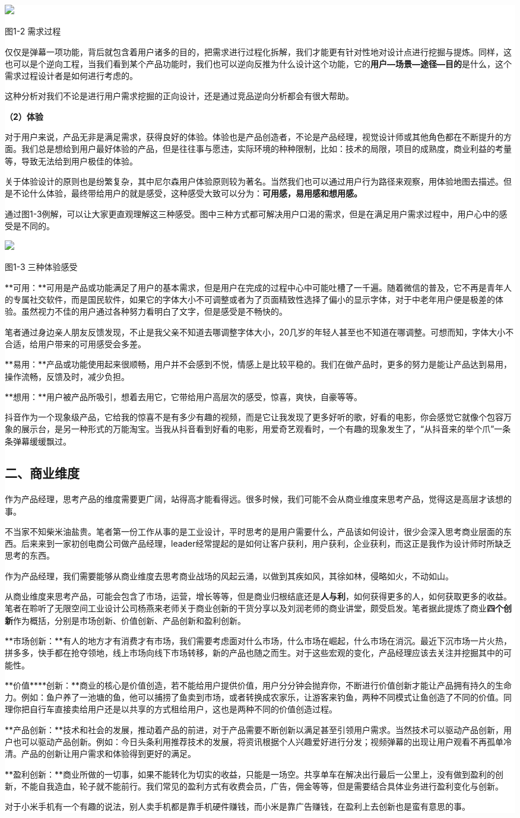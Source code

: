 ![](https://image.woshipm.com/wp-files/2019/04/NokfsETm26SHJFwN81Dq.png)

图1-2 需求过程

仅仅是弹幕一项功能，背后就包含着用户诸多的目的，把需求进行过程化拆解，我们才能更有针对性地对设计点进行挖掘与提炼。同样，这也可以是个逆向工程，当我们看到某个产品功能时，我们也可以逆向反推为什么设计这个功能，它的**用户—场景—途径—目的**是什么，这个需求过程设计者是如何进行考虑的。

这种分析对我们不论是进行用户需求挖掘的正向设计，还是通过竞品逆向分析都会有很大帮助。

**（2）体验**

对于用户来说，产品无非是满足需求，获得良好的体验。体验也是产品创造者，不论是产品经理，视觉设计师或其他角色都在不断提升的方面。我们总是想给到用户最好体验的产品，但是往往事与愿违，实际环境的种种限制，比如：技术的局限，项目的成熟度，商业利益的考量等，导致无法给到用户极佳的体验。

关于体验设计的原则也是纷繁复杂，其中尼尔森用户体验原则较为著名。当然我们也可以通过用户行为路径来观察，用体验地图去描述。但是不论什么体验，最终带给用户的就是感受，这种感受大致可以分为：**可用感，易用感和想用感。**

通过图1-3例解，可以让大家更直观理解这三种感受。图中三种方式都可解决用户口渴的需求，但是在满足用户需求过程中，用户心中的感受是不同的。

![](https://image.woshipm.com/wp-files/2019/04/vEMGBjmUNE2zI1F5I4Wb.png)

图1-3 三种体验感受

**可用：**可用是产品或功能满足了用户的基本需求，但是用户在完成的过程中心中可能吐槽了一千遍。随着微信的普及，它不再是青年人的专属社交软件，而是国民软件，如果它的字体大小不可调整或者为了页面精致性选择了偏小的显示字体，对于中老年用户便是极差的体验。虽然视力不佳的用户通过各种努力看明白了文字，但是感受是不畅快的。

笔者通过身边亲人朋友反馈发现，不止是我父亲不知道去哪调整字体大小，20几岁的年轻人甚至也不知道在哪调整。可想而知，字体大小不合适，给用户带来的可用感受会多差。

**易用：**产品或功能使用起来很顺畅，用户并不会感到不悦，情感上是比较平稳的。我们在做产品时，更多的努力是能让产品达到易用，操作流畅，反馈及时，减少负担。

**想用：**用户被产品所吸引，想着去用它，它带给用户高层次的感受，惊喜，爽快，自豪等等。

抖音作为一个现象级产品，它给我的惊喜不是有多少有趣的视频，而是它让我发现了更多好听的歌，好看的电影，你会感觉它就像个包容万象的展示台，是另一种形式的万能淘宝。当我从抖音看到好看的电影，用爱奇艺观看时，一个有趣的现象发生了，“从抖音来的举个爪”一条条弹幕缓缓飘过。

## 二、商业维度

作为产品经理，思考产品的维度需要更广阔，站得高才能看得远。很多时候，我们可能不会从商业维度来思考产品，觉得这是高层才该想的事。

不当家不知柴米油盐贵。笔者第一份工作从事的是工业设计，平时思考的是用户需要什么，产品该如何设计，很少会深入思考商业层面的东西。后来来到一家初创电商公司做产品经理，leader经常提起的是如何让客户获利，用户获利，企业获利，而这正是我作为设计师时所缺乏思考的东西。

作为产品经理，我们需要能够从商业维度去思考商业战场的风起云涌，以做到其疾如风，其徐如林，侵略如火，不动如山。

从商业维度来思考产品，可能会包含了市场，运营，增长等等，但是商业归根结底还是**人与利**，如何获得更多的人，如何获取更多的收益。笔者在聆听了无限空间工业设计公司杨燕来老师关于商业创新的干货分享以及刘润老师的商业讲堂，颇受启发。笔者据此提炼了商业**四个创新**作为概括，分别是市场创新、价值创新、产品创新和盈利创新。

**市场创新：**有人的地方才有消费才有市场，我们需要考虑面对什么市场，什么市场在崛起，什么市场在消沉。最近下沉市场一片火热，拼多多，快手都在抢夺领地，线上市场向线下市场转移，新的产品也随之而生。对于这些宏观的变化，产品经理应该去关注并挖掘其中的可能性。

**价值****创新：**商业的核心是价值创造，若不能给用户提供价值，用户分分钟会抛弃你，不断进行价值创新才能让产品拥有持久的生命力。例如：鱼户养了一池塘的鱼，他可以捕捞了鱼卖到市场，或者转换成农家乐，让游客来钓鱼，两种不同模式让鱼创造了不同的价值。同理你把自行车直接卖给用户还是以共享的方式租给用户，这也是两种不同的价值创造过程。

**产品创新：**技术和社会的发展，推动着产品的前进，对于产品需要不断创新以满足甚至引领用户需求。当然技术可以驱动产品创新，用户也可以驱动产品创新。例如：今日头条利用推荐技术的发展，将资讯根据个人兴趣爱好进行分发；视频弹幕的出现让用户观看不再孤单冷清。产品的创新让用户需求和体验得到更好的满足。

**盈利创新：**商业所做的一切事，如果不能转化为切实的收益，只能是一场空。共享单车在解决出行最后一公里上，没有做到盈利的创新，不能自我造血，轮子就不能前行。我们常见的盈利方式有收费会员，广告，佣金等等，但是需要结合具体业务进行盈利变化与创新。

对于小米手机有一个有趣的说法，别人卖手机都是靠手机硬件赚钱，而小米是靠广告赚钱，在盈利上去创新也是蛮有意思的事。
